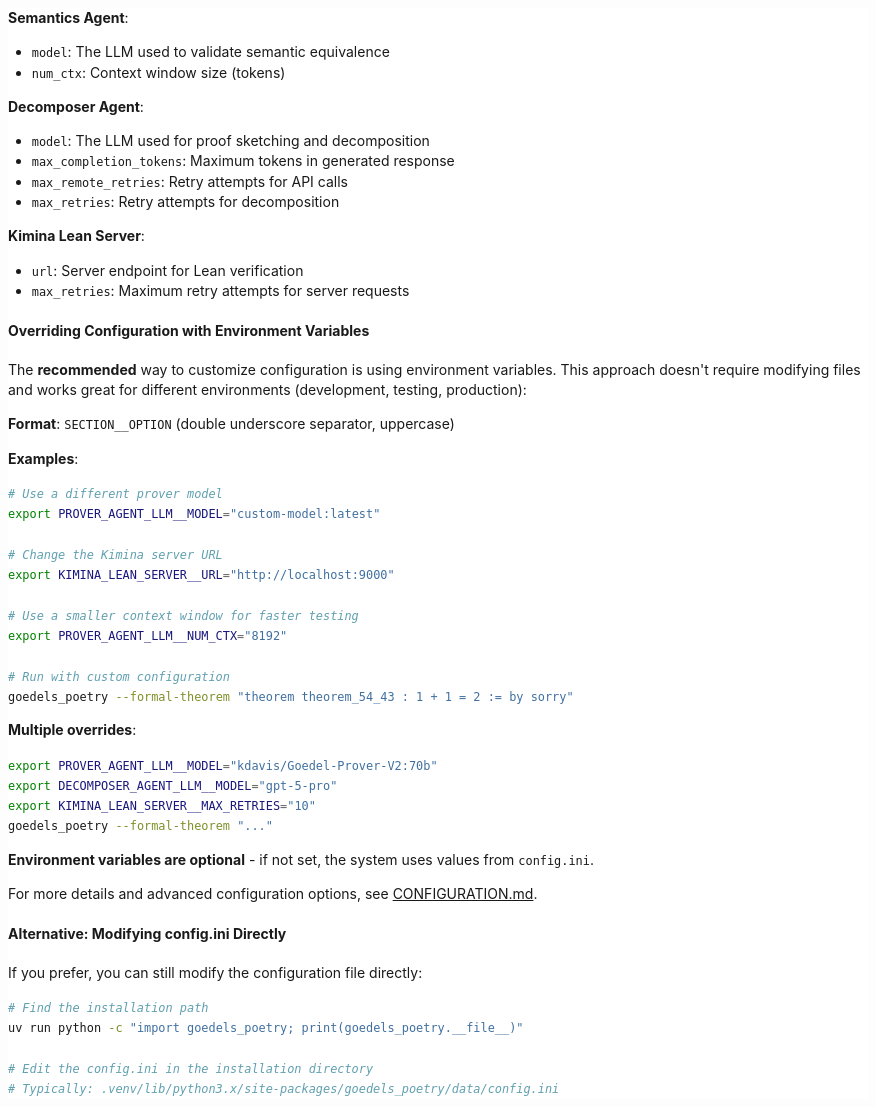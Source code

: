 **Semantics Agent**:
- `model`: The LLM used to validate semantic equivalence
- `num_ctx`: Context window size (tokens)

**Decomposer Agent**:
- `model`: The LLM used for proof sketching and decomposition
- `max_completion_tokens`: Maximum tokens in generated response
- `max_remote_retries`: Retry attempts for API calls
- `max_retries`: Retry attempts for decomposition

**Kimina Lean Server**:
- `url`: Server endpoint for Lean verification
- `max_retries`: Maximum retry attempts for server requests

#### Overriding Configuration with Environment Variables

The **recommended** way to customize configuration is using environment variables. This approach doesn't require modifying files and works great for different environments (development, testing, production):

**Format**: `SECTION__OPTION` (double underscore separator, uppercase)

**Examples**:

```bash
# Use a different prover model
export PROVER_AGENT_LLM__MODEL="custom-model:latest"

# Change the Kimina server URL
export KIMINA_LEAN_SERVER__URL="http://localhost:9000"

# Use a smaller context window for faster testing
export PROVER_AGENT_LLM__NUM_CTX="8192"

# Run with custom configuration
goedels_poetry --formal-theorem "theorem theorem_54_43 : 1 + 1 = 2 := by sorry"
```

**Multiple overrides**:
```bash
export PROVER_AGENT_LLM__MODEL="kdavis/Goedel-Prover-V2:70b"
export DECOMPOSER_AGENT_LLM__MODEL="gpt-5-pro"
export KIMINA_LEAN_SERVER__MAX_RETRIES="10"
goedels_poetry --formal-theorem "..."
```

**Environment variables are optional** - if not set, the system uses values from `config.ini`.

For more details and advanced configuration options, see [CONFIGURATION.md](./CONFIGURATION.md).

#### Alternative: Modifying config.ini Directly

If you prefer, you can still modify the configuration file directly:

```bash
# Find the installation path
uv run python -c "import goedels_poetry; print(goedels_poetry.__file__)"

# Edit the config.ini in the installation directory
# Typically: .venv/lib/python3.x/site-packages/goedels_poetry/data/config.ini
```
